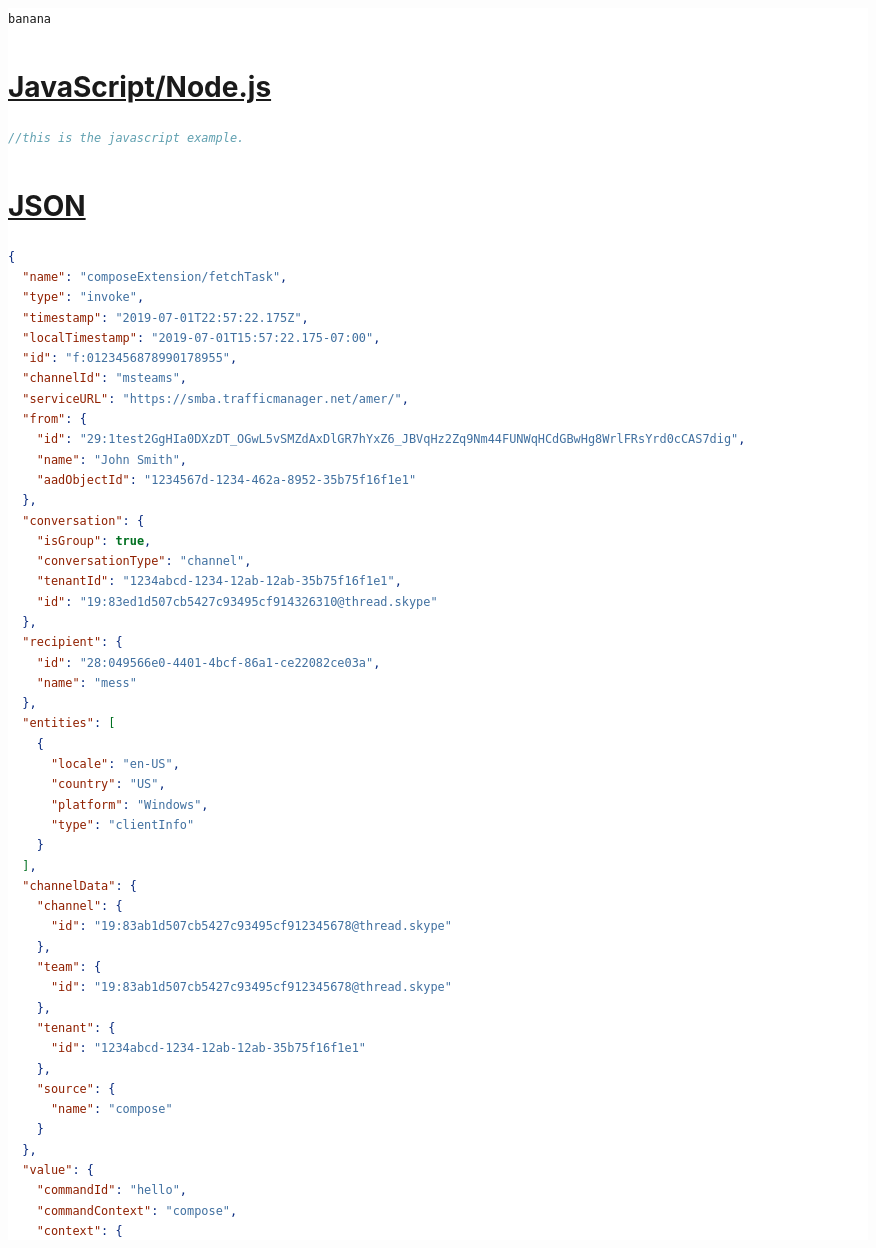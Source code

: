 ```csharp
banana
```

# [JavaScript/Node.js](#tab/javascript)

```javascript
//this is the javascript example.
```

# [JSON](#tab/json)

```json
{
  "name": "composeExtension/fetchTask",
  "type": "invoke",
  "timestamp": "2019-07-01T22:57:22.175Z",
  "localTimestamp": "2019-07-01T15:57:22.175-07:00",
  "id": "f:0123456878990178955",
  "channelId": "msteams",
  "serviceURL": "https://smba.trafficmanager.net/amer/",
  "from": {
    "id": "29:1test2GgHIa0DXzDT_OGwL5vSMZdAxDlGR7hYxZ6_JBVqHz2Zq9Nm44FUNWqHCdGBwHg8WrlFRsYrd0cCAS7dig",
    "name": "John Smith",
    "aadObjectId": "1234567d-1234-462a-8952-35b75f16f1e1"
  },
  "conversation": {
    "isGroup": true,
    "conversationType": "channel",
    "tenantId": "1234abcd-1234-12ab-12ab-35b75f16f1e1",
    "id": "19:83ed1d507cb5427c93495cf914326310@thread.skype"
  },
  "recipient": {
    "id": "28:049566e0-4401-4bcf-86a1-ce22082ce03a",
    "name": "mess"
  },
  "entities": [
    {
      "locale": "en-US",
      "country": "US",
      "platform": "Windows",
      "type": "clientInfo"
    }
  ],
  "channelData": {
    "channel": {
      "id": "19:83ab1d507cb5427c93495cf912345678@thread.skype"
    },
    "team": {
      "id": "19:83ab1d507cb5427c93495cf912345678@thread.skype"
    },
    "tenant": {
      "id": "1234abcd-1234-12ab-12ab-35b75f16f1e1"
    },
    "source": {
      "name": "compose"
    }
  },
  "value": {
    "commandId": "hello",
    "commandContext": "compose",
    "context": {
```